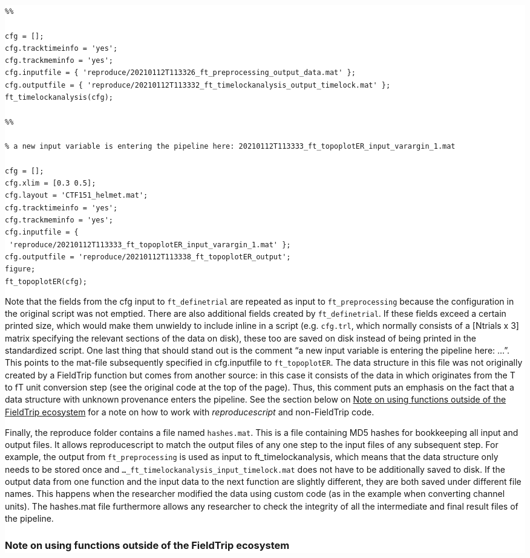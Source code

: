 	%% 
	
	cfg = [];
	cfg.tracktimeinfo = 'yes';
	cfg.trackmeminfo = 'yes';
	cfg.inputfile = { 'reproduce/20210112T113326_ft_preprocessing_output_data.mat' };
	cfg.outputfile = { 'reproduce/20210112T113332_ft_timelockanalysis_output_timelock.mat' };
	ft_timelockanalysis(cfg);
	
	%%
	
	% a new input variable is entering the pipeline here: 20210112T113333_ft_topoplotER_input_varargin_1.mat
	
	cfg = [];
	cfg.xlim = [0.3 0.5];
	cfg.layout = 'CTF151_helmet.mat';
	cfg.tracktimeinfo = 'yes';
	cfg.trackmeminfo = 'yes';
	cfg.inputfile = { 
	 'reproduce/20210112T113333_ft_topoplotER_input_varargin_1.mat' };
	cfg.outputfile = 'reproduce/20210112T113338_ft_topoplotER_output';
	figure;
	ft_topoplotER(cfg);

Note that the fields from the cfg input to `ft_definetrial` are repeated as input to `ft_preprocessing` because the configuration in the original script was not emptied. There are also additional fields created by `ft_definetrial`. If these fields exceed a certain printed size, which would make them unwieldy to include inline in a script (e.g. `cfg.trl`, which normally consists of a [Ntrials x 3] matrix specifying the relevant sections of the data on disk), these too are saved on disk instead of being printed in the standardized script. One last thing that should stand out is the comment “a new input variable is entering the pipeline here: ...”. This points to the mat-file subsequently specified in cfg.inputfile to `ft_topoplotER`. The data structure in this file was not originally created by a FieldTrip function but comes from another source: in this case it consists of the data in which originates from the T to fT unit conversion step (see the original code at the top of the page). Thus, this comment puts an emphasis on the fact that a data structure with unknown provenance enters the pipeline. See the section below on [Note on using functions outside of the FieldTrip ecosystem](https://www.fieldtriptoolbox.org/example/reproducescript/#note-on-using-functions-outside-of-the-fieldtrip-ecosystem) for a note on how to work with *reproducescript* and non-FieldTrip code.

Finally, the reproduce folder contains a file named `hashes.mat`. This is a file containing MD5 hashes for bookkeeping all input and output files. It allows reproducescript to match the output files of any one step to the input files of any subsequent step. For example, the output from `ft_preprocessing` is used as input to ft_timelockanalysis, which means that the data structure only needs to be stored once and  `…_ft_timelockanalysis_input_timelock.mat` does not have to be additionally saved to disk.  If the output data from one function and the input data to the next function are slightly different, they are both saved under different file names. This happens when the researcher modified the data using custom code (as in the example when converting channel units). The hashes.mat file furthermore allows any researcher to check the integrity of all the intermediate and final result files of the pipeline.

### Note on using functions outside of the FieldTrip ecosystem
